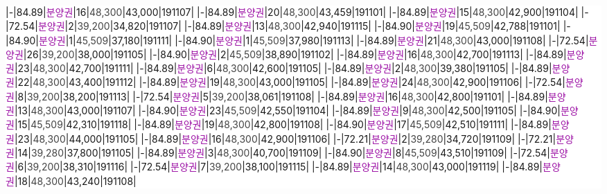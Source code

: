 |-|84.89|<span style="color:#9C11A5">분양권</span>|16|<span style="color:#444444">48,300</span>|43,000|191107|
|-|84.89|<span style="color:#9C11A5">분양권</span>|20|<span style="color:#444444">48,300</span>|43,459|191101|
|-|84.89|<span style="color:#9C11A5">분양권</span>|15|<span style="color:#444444">48,300</span>|42,900|191104|
|-|72.54|<span style="color:#9C11A5">분양권</span>|2|<span style="color:#444444">39,200</span>|34,820|191107|
|-|84.89|<span style="color:#9C11A5">분양권</span>|13|<span style="color:#444444">48,300</span>|42,940|191115|
|-|84.90|<span style="color:#9C11A5">분양권</span>|19|<span style="color:#444444">45,509</span>|42,788|191101|
|-|84.90|<span style="color:#9C11A5">분양권</span>|1|<span style="color:#444444">45,509</span>|37,180|191111|
|-|84.90|<span style="color:#9C11A5">분양권</span>|1|<span style="color:#444444">45,509</span>|37,980|191113|
|-|84.89|<span style="color:#9C11A5">분양권</span>|21|<span style="color:#444444">48,300</span>|43,000|191108|
|-|72.54|<span style="color:#9C11A5">분양권</span>|26|<span style="color:#444444">39,200</span>|38,000|191105|
|-|84.90|<span style="color:#9C11A5">분양권</span>|2|<span style="color:#444444">45,509</span>|38,890|191102|
|-|84.89|<span style="color:#9C11A5">분양권</span>|16|<span style="color:#444444">48,300</span>|42,700|191113|
|-|84.89|<span style="color:#9C11A5">분양권</span>|23|<span style="color:#444444">48,300</span>|42,700|191111|
|-|84.89|<span style="color:#9C11A5">분양권</span>|6|<span style="color:#444444">48,300</span>|42,600|191105|
|-|84.89|<span style="color:#9C11A5">분양권</span>|2|<span style="color:#444444">48,300</span>|39,380|191105|
|-|84.89|<span style="color:#9C11A5">분양권</span>|22|<span style="color:#444444">48,300</span>|43,400|191112|
|-|84.89|<span style="color:#9C11A5">분양권</span>|19|<span style="color:#444444">48,300</span>|43,000|191105|
|-|84.89|<span style="color:#9C11A5">분양권</span>|24|<span style="color:#444444">48,300</span>|42,900|191106|
|-|72.54|<span style="color:#9C11A5">분양권</span>|8|<span style="color:#444444">39,200</span>|38,200|191113|
|-|72.54|<span style="color:#9C11A5">분양권</span>|5|<span style="color:#444444">39,200</span>|38,061|191108|
|-|84.89|<span style="color:#9C11A5">분양권</span>|16|<span style="color:#444444">48,300</span>|42,800|191101|
|-|84.89|<span style="color:#9C11A5">분양권</span>|13|<span style="color:#444444">48,300</span>|43,000|191107|
|-|84.90|<span style="color:#9C11A5">분양권</span>|23|<span style="color:#444444">45,509</span>|42,550|191104|
|-|84.89|<span style="color:#9C11A5">분양권</span>|9|<span style="color:#444444">48,300</span>|42,500|191105|
|-|84.90|<span style="color:#9C11A5">분양권</span>|15|<span style="color:#444444">45,509</span>|42,310|191118|
|-|84.89|<span style="color:#9C11A5">분양권</span>|19|<span style="color:#444444">48,300</span>|42,800|191108|
|-|84.90|<span style="color:#9C11A5">분양권</span>|17|<span style="color:#444444">45,509</span>|42,510|191111|
|-|84.89|<span style="color:#9C11A5">분양권</span>|23|<span style="color:#444444">48,300</span>|44,000|191105|
|-|84.89|<span style="color:#9C11A5">분양권</span>|16|<span style="color:#444444">48,300</span>|42,900|191106|
|-|72.21|<span style="color:#9C11A5">분양권</span>|2|<span style="color:#444444">39,280</span>|34,720|191109|
|-|72.21|<span style="color:#9C11A5">분양권</span>|14|<span style="color:#444444">39,280</span>|37,800|191105|
|-|84.89|<span style="color:#9C11A5">분양권</span>|3|<span style="color:#444444">48,300</span>|40,700|191109|
|-|84.90|<span style="color:#9C11A5">분양권</span>|8|<span style="color:#444444">45,509</span>|43,510|191109|
|-|72.54|<span style="color:#9C11A5">분양권</span>|6|<span style="color:#444444">39,200</span>|38,310|191116|
|-|72.54|<span style="color:#9C11A5">분양권</span>|7|<span style="color:#444444">39,200</span>|38,100|191115|
|-|84.89|<span style="color:#9C11A5">분양권</span>|14|<span style="color:#444444">48,300</span>|43,000|191119|
|-|84.89|<span style="color:#9C11A5">분양권</span>|18|<span style="color:#444444">48,300</span>|43,240|191108|